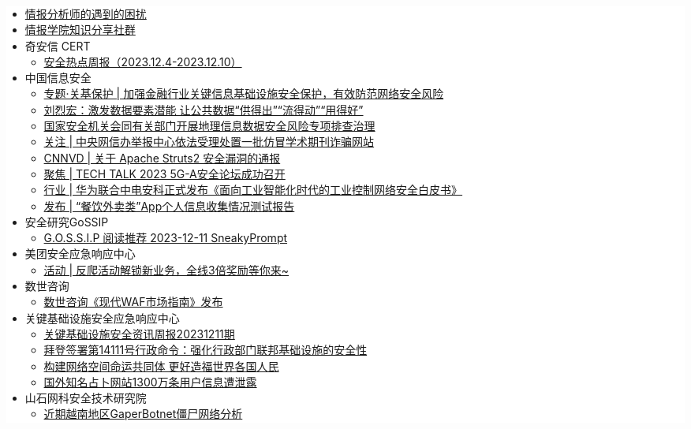   - [情报分析师的遇到的困扰](https://mp.weixin.qq.com/s?__biz=MzA3Mjc1MTkwOA==&mid=2650542501&idx=1&sn=2da3af2587b8195f17ac57f91d545d77&chksm=87113feeb066b6f8deae94a512e27cf31f94f05ba9e69aba9bca375ddbce86e6627d60569bdb&scene=58&subscene=0#rd)
  - [情报学院知识分享社群](https://mp.weixin.qq.com/s?__biz=MzA3Mjc1MTkwOA==&mid=2650542501&idx=2&sn=7fe35cf8e94a2b501dc99f0c5a5a8d2c&chksm=87113feeb066b6f8a6dd36ba8fb354b425decdbd49163c4cc2870e1942ff7fac07c88b995577&scene=58&subscene=0#rd)
- 奇安信 CERT
  - [安全热点周报（2023.12.4-2023.12.10）](https://mp.weixin.qq.com/s?__biz=MzU5NDgxODU1MQ==&mid=2247500148&idx=1&sn=2773b58a6425f9efeab0e4104c6dd314&chksm=fe79e5ecc90e6cfa89b61ff0029bc24dfe08a5547f5662479efa428bb528333d30d05b3c0b24&scene=58&subscene=0#rd)
- 中国信息安全
  - [专题·关基保护 | 加强金融行业关键信息基础设施安全保护，有效防范网络安全风险](https://mp.weixin.qq.com/s?__biz=MzA5MzE5MDAzOA==&mid=2664199583&idx=1&sn=06c2efac8328f9618507259807a848ff&chksm=8b597766bc2efe70ed0fff1a7c370f068f9865da1935eeb2f82f02351385a91235a296c2daaf&scene=58&subscene=0#rd)
  - [刘烈宏：激发数据要素潜能 让公共数据“供得出”“流得动”“用得好”](https://mp.weixin.qq.com/s?__biz=MzA5MzE5MDAzOA==&mid=2664199583&idx=2&sn=045d640d275e54d3584cb44c13a35103&chksm=8b597766bc2efe70e606a5d81d389eaf4aa6cbe05c92a4df88b7def614fa2b5e86da28d8075d&scene=58&subscene=0#rd)
  - [国家安全机关会同有关部门开展地理信息数据安全风险专项排查治理](https://mp.weixin.qq.com/s?__biz=MzA5MzE5MDAzOA==&mid=2664199583&idx=3&sn=062120d4740272461e190185b4f10f25&chksm=8b597766bc2efe702e49e51704556bf75d55e242233c523f6f8347c9725de19ca49af7f6b990&scene=58&subscene=0#rd)
  - [关注 | 中央网信办举报中心依法受理处置一批仿冒学术期刊诈骗网站](https://mp.weixin.qq.com/s?__biz=MzA5MzE5MDAzOA==&mid=2664199583&idx=4&sn=50e8fb967d52bc15b0ff382274ba01a4&chksm=8b597766bc2efe7057eb4e8f2f410eb6e2fef9dc592277dc2dd4ca8927cbc71bdf9e8ad7a552&scene=58&subscene=0#rd)
  - [CNNVD | 关于 Apache Struts2 安全漏洞的通报](https://mp.weixin.qq.com/s?__biz=MzA5MzE5MDAzOA==&mid=2664199583&idx=5&sn=f64ac6d0d0afa3738d7699298b69cf64&chksm=8b597766bc2efe707e0b49f505bd77f877d325803f5625c01b02b3ae9e029c9d9541b0ea39c3&scene=58&subscene=0#rd)
  - [聚焦 | TECH TALK 2023 5G-A安全论坛成功召开](https://mp.weixin.qq.com/s?__biz=MzA5MzE5MDAzOA==&mid=2664199583&idx=6&sn=36c78b9264e380e3ba32c061f81598d6&chksm=8b597766bc2efe70efe64054a0fd22da27f632f6f3744a1cf182a2ae8008d8c72c79d6a0cf7b&scene=58&subscene=0#rd)
  - [行业 | 华为联合中电安科正式发布《面向工业智能化时代的工业控制网络安全白皮书》](https://mp.weixin.qq.com/s?__biz=MzA5MzE5MDAzOA==&mid=2664199583&idx=7&sn=cec2773a15882d3f57717b441f7fb391&chksm=8b597766bc2efe70fdcf040a214c5980573a9cf6b94835345d77ae58ecfaf9332abaffe63cfb&scene=58&subscene=0#rd)
  - [发布 | “餐饮外卖类”App个人信息收集情况测试报告](https://mp.weixin.qq.com/s?__biz=MzA5MzE5MDAzOA==&mid=2664199583&idx=8&sn=34a30910862bce716cc4b736de63a7a4&chksm=8b597766bc2efe7011eae97eaa24f5705c71ee28ee1d0013154cded611eb41ad55720a3923b8&scene=58&subscene=0#rd)
- 安全研究GoSSIP
  - [G.O.S.S.I.P 阅读推荐 2023-12-11 SneakyPrompt](https://mp.weixin.qq.com/s?__biz=Mzg5ODUxMzg0Ng==&mid=2247496907&idx=1&sn=01a8390ee2c68482bce3388b53ab6294&chksm=c063da12f7145304dda5b489c40562f1b05a963af8727df9df16493fe990ba4c6d304d0178eb&scene=58&subscene=0#rd)
- 美团安全应急响应中心
  - [活动 | 反爬活动解锁新业务，全线3倍奖励等你来~](https://mp.weixin.qq.com/s?__biz=MzI5MDc4MTM3Mg==&mid=2247492551&idx=1&sn=f7158b2b9fcfd052ccf8e74c5a962874&chksm=ec180214db6f8b02a9d2460ed96056608ca2691dc9be9bf4eac55eaecb159d7dbbe48cd31cd5&scene=58&subscene=0#rd)
- 数世咨询
  - [数世咨询《现代WAF市场指南》发布](https://mp.weixin.qq.com/s?__biz=MzkxNzA3MTgyNg==&mid=2247505749&idx=1&sn=fe385b66893ccb0699392aa112a9c81d&chksm=c144a5e8f6332cfe799acfe846769bfa9cfcc0a590365698da9ac02ec034274bdb4e642153e5&scene=58&subscene=0#rd)
- 关键基础设施安全应急响应中心
  - [关键基础设施安全资讯周报20231211期](https://mp.weixin.qq.com/s?__biz=MzkyMzAwMDEyNg==&mid=2247541127&idx=1&sn=3ff7122fde6141732ba3ab3edf763fe8&chksm=c1e9add6f69e24c0e362bcdd83f6e34d85cc44406c3760fac7d4f39fe95a6ba359e847f420e7&scene=58&subscene=0#rd)
  - [拜登签署第14111号行政命令：强化行政部门联邦基础设施的安全性](https://mp.weixin.qq.com/s?__biz=MzkyMzAwMDEyNg==&mid=2247541127&idx=2&sn=5d0e9d941a0e069597bd48d1fa85968b&chksm=c1e9add6f69e24c08f3709900ae04b428add46bb414f2f7d64a2a73ff2fc3eb701638b86baaf&scene=58&subscene=0#rd)
  - [构建网络空间命运共同体 更好造福世界各国人民](https://mp.weixin.qq.com/s?__biz=MzkyMzAwMDEyNg==&mid=2247541127&idx=3&sn=56de9ad971e036fcd578ee3084e222a3&chksm=c1e9add6f69e24c0aa31ed85f47eb71ba3837e828b9774025cb811d461851914710049f51a20&scene=58&subscene=0#rd)
  - [国外知名占卜网站1300万条用户信息遭泄露](https://mp.weixin.qq.com/s?__biz=MzkyMzAwMDEyNg==&mid=2247541127&idx=4&sn=271fc694db7ff96f1446e9984ca40d99&chksm=c1e9add6f69e24c01ad87439f11b2612f19a3992c3b1da275e86a5317f47d00de0b57c6ad07f&scene=58&subscene=0#rd)
- 山石网科安全技术研究院
  - [近期越南地区GaperBotnet僵尸网络分析](https://mp.weixin.qq.com/s?__biz=MzUzMDUxNTE1Mw==&mid=2247503185&idx=1&sn=6a5295cb2a13c75dafc85c45ca536d5f&chksm=fa5218efcd2591f9ce4d51ae392570e83425ef38b91dff807f3a4336c92f6680c5e4265a2425&scene=58&subscene=0#rd)